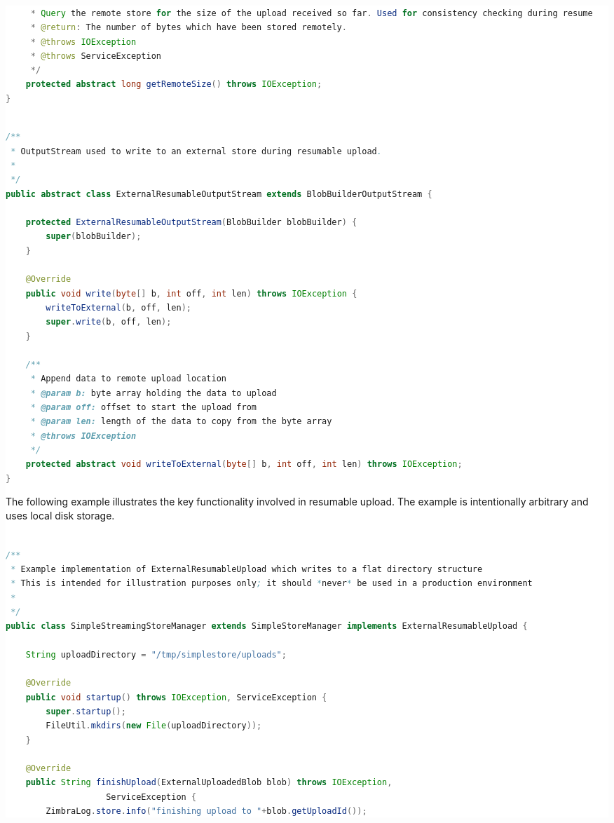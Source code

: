 ```java
     * Query the remote store for the size of the upload received so far. Used for consistency checking during resume
     * @return: The number of bytes which have been stored remotely.
     * @throws IOException
     * @throws ServiceException
     */
    protected abstract long getRemoteSize() throws IOException;
}
```

```java

/**
 * OutputStream used to write to an external store during resumable upload.
 *
 */
public abstract class ExternalResumableOutputStream extends BlobBuilderOutputStream {

    protected ExternalResumableOutputStream(BlobBuilder blobBuilder) {
        super(blobBuilder);
    }

    @Override
    public void write(byte[] b, int off, int len) throws IOException {
        writeToExternal(b, off, len);
        super.write(b, off, len);
    }

    /**
     * Append data to remote upload location
     * @param b: byte array holding the data to upload
     * @param off: offset to start the upload from
     * @param len: length of the data to copy from the byte array
     * @throws IOException
     */
    protected abstract void writeToExternal(byte[] b, int off, int len) throws IOException;
}
```

The following example illustrates the key functionality involved in resumable upload. The example is intentionally arbitrary and uses local disk storage.

```java

/**
 * Example implementation of ExternalResumableUpload which writes to a flat directory structure
 * This is intended for illustration purposes only; it should *never* be used in a production environment
 *
 */
public class SimpleStreamingStoreManager extends SimpleStoreManager implements ExternalResumableUpload {

    String uploadDirectory = "/tmp/simplestore/uploads";

    @Override
    public void startup() throws IOException, ServiceException {
        super.startup();
        FileUtil.mkdirs(new File(uploadDirectory));
    }

    @Override
    public String finishUpload(ExternalUploadedBlob blob) throws IOException,
                    ServiceException {
        ZimbraLog.store.info("finishing upload to "+blob.getUploadId());
```